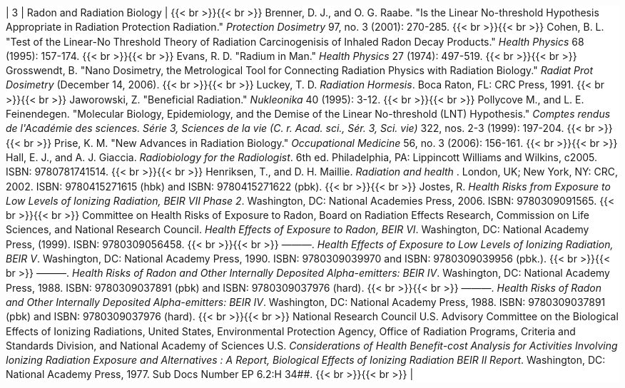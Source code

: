 | 3 | Radon and Radiation Biology |  {{< br >}}{{< br >}} Brenner, D. J., and O. G. Raabe. "Is the Linear No-threshold Hypothesis Appropriate in Radiation Protection Radiation." _Protection Dosimetry_ 97, no. 3 (2001): 270-285. {{< br >}}{{< br >}} Cohen, B. L. "Test of the Linear-No Threshold Theory of Radiation Carcinogenisis of Inhaled Radon Decay Products." _Health Physics_ 68 (1995): 157-174. {{< br >}}{{< br >}} Evans, R. D. "Radium in Man." _Health Physics_ 27 (1974): 497-519. {{< br >}}{{< br >}} Grosswendt, B. "Nano Dosimetry, the Metrological Tool for Connecting Radiation Physics with Radiation Biology." _Radiat Prot Dosimetry_ (December 14, 2006). {{< br >}}{{< br >}} Luckey, T. D. _Radiation Hormesis_. Boca Raton, FL: CRC Press, 1991. {{< br >}}{{< br >}} Jaworowski, Z. "Beneficial Radiation." _Nukleonika_ 40 (1995): 3-12. {{< br >}}{{< br >}} Pollycove M., and L. E. Feinendegen. "Molecular Biology, Epidemiology, and the Demise of the Linear No-threshold (LNT) Hypothesis." _Comptes rendus de l'Académie des sciences. Série 3, Sciences de la vie (C. r. Acad. sci., Sér. 3, Sci. vie)_ 322, nos. 2-3 (1999): 197-204. {{< br >}}{{< br >}} Prise, K. M. "New Advances in Radiation Biology." _Occupational Medicine_ 56, no. 3 (2006): 156-161. {{< br >}}{{< br >}} Hall, E. J., and A. J. Giaccia. _Radiobiology for the Radiologist_. 6th ed. Philadelphia, PA: Lippincott Williams and Wilkins, c2005. ISBN: 9780781741514. {{< br >}}{{< br >}} Henriksen, T., and D. H. Maillie. _Radiation and health_ . London, UK; New York, NY: CRC, 2002. ISBN: 9780415271615 (hbk) and ISBN: 9780415271622 (pbk). {{< br >}}{{< br >}} Jostes, R. _Health Risks from Exposure to Low Levels of Ionizing Radiation, BEIR VII Phase 2_. Washington, DC: National Academies Press, 2006. ISBN: 9780309091565. {{< br >}}{{< br >}} Committee on Health Risks of Exposure to Radon, Board on Radiation Effects Research, Commission on Life Sciences, and National Research Council. _Health Effects of Exposure to Radon, BEIR VI_. Washington, DC: National Academy Press, (1999). ISBN: 9780309056458. {{< br >}}{{< br >}} ———. _Health Effects of Exposure to Low Levels of Ionizing Radiation, BEIR V_. Washington, DC: National Academy Press, 1990. ISBN: 9780309039970 and ISBN: 9780309039956 (pbk.). {{< br >}}{{< br >}} ———. _Health Risks of Radon and Other Internally Deposited Alpha-emitters: BEIR IV_. Washington, DC: National Academy Press, 1988. ISBN: 9780309037891 (pbk) and ISBN: 9780309037976 (hard). {{< br >}}{{< br >}} ———. _Health Risks of Radon and Other Internally Deposited Alpha-emitters: BEIR IV_. Washington, DC: National Academy Press, 1988. ISBN: 9780309037891 (pbk) and ISBN: 9780309037976 (hard). {{< br >}}{{< br >}} National Research Council U.S. Advisory Committee on the Biological Effects of Ionizing Radiations, United States, Environmental Protection Agency, Office of Radiation Programs, Criteria and Standards Division, and National Academy of Sciences U.S. _Considerations of Health Benefit-cost Analysis for Activities Involving Ionizing Radiation Exposure and Alternatives : A Report, Biological Effects of Ionizing Radiation BEIR II Report_. Washington, DC: National Academy Press, 1977. Sub Docs Number EP 6.2:H 34##. {{< br >}}{{< br >}}  |